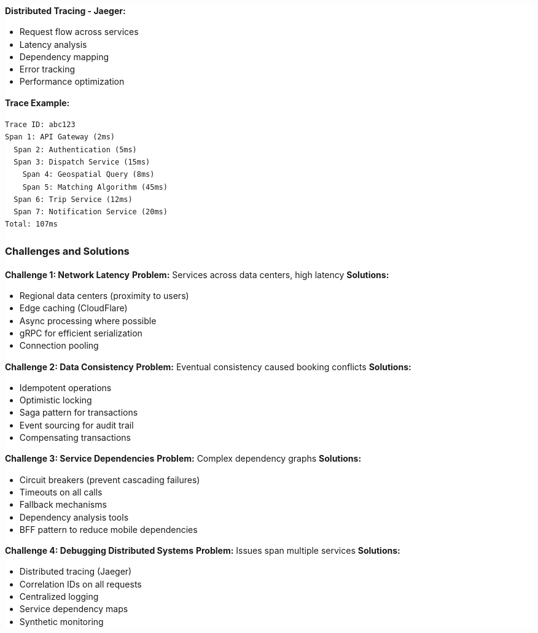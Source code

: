 **Distributed Tracing - Jaeger:**
- Request flow across services
- Latency analysis
- Dependency mapping
- Error tracking
- Performance optimization

**Trace Example:**
```
Trace ID: abc123
Span 1: API Gateway (2ms)
  Span 2: Authentication (5ms)
  Span 3: Dispatch Service (15ms)
    Span 4: Geospatial Query (8ms)
    Span 5: Matching Algorithm (45ms)
  Span 6: Trip Service (12ms)
  Span 7: Notification Service (20ms)
Total: 107ms
```

### Challenges and Solutions

**Challenge 1: Network Latency**
**Problem:** Services across data centers, high latency
**Solutions:**
- Regional data centers (proximity to users)
- Edge caching (CloudFlare)
- Async processing where possible
- gRPC for efficient serialization
- Connection pooling

**Challenge 2: Data Consistency**
**Problem:** Eventual consistency caused booking conflicts
**Solutions:**
- Idempotent operations
- Optimistic locking
- Saga pattern for transactions
- Event sourcing for audit trail
- Compensating transactions

**Challenge 3: Service Dependencies**
**Problem:** Complex dependency graphs
**Solutions:**
- Circuit breakers (prevent cascading failures)
- Timeouts on all calls
- Fallback mechanisms
- Dependency analysis tools
- BFF pattern to reduce mobile dependencies

**Challenge 4: Debugging Distributed Systems**
**Problem:** Issues span multiple services
**Solutions:**
- Distributed tracing (Jaeger)
- Correlation IDs on all requests
- Centralized logging
- Service dependency maps
- Synthetic monitoring
